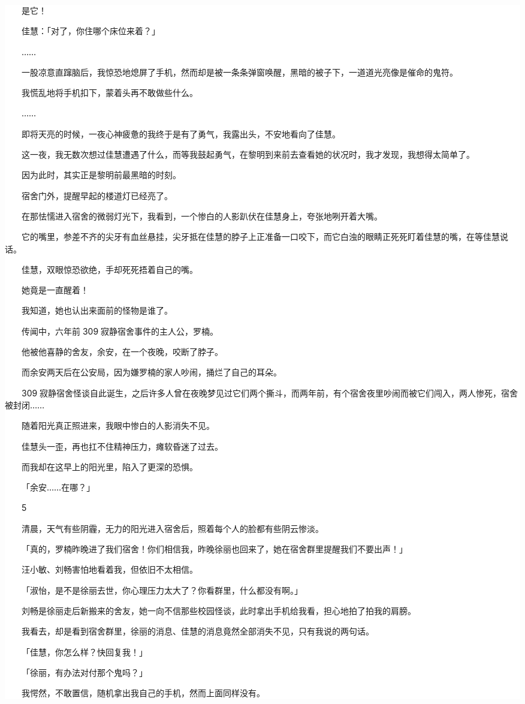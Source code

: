 &emsp;&emsp;是它！  
  
&emsp;&emsp;佳慧：「对了，你住哪个床位来着？」  
  
&emsp;&emsp;……  
  
&emsp;&emsp;一股凉意直蹿脑后，我惊恐地熄屏了手机，然而却是被一条条弹窗唤醒，黑暗的被子下，一道道光亮像是催命的鬼符。  
  
&emsp;&emsp;我慌乱地将手机扣下，蒙着头再不敢做些什么。  
  
&emsp;&emsp;……  
  
&emsp;&emsp;即将天亮的时候，一夜心神疲惫的我终于是有了勇气，我露出头，不安地看向了佳慧。  
  
&emsp;&emsp;这一夜，我无数次想过佳慧遭遇了什么，而等我鼓起勇气，在黎明到来前去查看她的状况时，我才发现，我想得太简单了。  
  
&emsp;&emsp;因为此时，其实正是黎明前最黑暗的时刻。  
  
&emsp;&emsp;宿舍门外，提醒早起的楼道灯已经亮了。  
  
&emsp;&emsp;在那怯懦进入宿舍的微弱灯光下，我看到，一个惨白的人影趴伏在佳慧身上，夸张地咧开着大嘴。  
  
&emsp;&emsp;它的嘴里，参差不齐的尖牙有血丝悬挂，尖牙抵在佳慧的脖子上正准备一口咬下，而它白浊的眼睛正死死盯着佳慧的嘴，在等佳慧说话。  
  
&emsp;&emsp;佳慧，双眼惊恐欲绝，手却死死捂着自己的嘴。  
  
&emsp;&emsp;她竟是一直醒着！  
  
&emsp;&emsp;我知道，她也认出来面前的怪物是谁了。  
  
&emsp;&emsp;传闻中，六年前 309 寂静宿舍事件的主人公，罗楠。  
  
&emsp;&emsp;他被他喜静的舍友，余安，在一个夜晚，咬断了脖子。  
  
&emsp;&emsp;而余安两天后在公安局，因为嫌罗楠的家人吵闹，捅烂了自己的耳朵。  
  
&emsp;&emsp;309 寂静宿舍怪谈自此诞生，之后许多人曾在夜晚梦见过它们两个撕斗，而两年前，有个宿舍夜里吵闹而被它们闯入，两人惨死，宿舍被封闭……  
  
&emsp;&emsp;随着阳光真正照进来，我眼中惨白的人影消失不见。  
  
&emsp;&emsp;佳慧头一歪，再也扛不住精神压力，瘫软昏迷了过去。  
  
&emsp;&emsp;而我却在这早上的阳光里，陷入了更深的恐惧。  
  
&emsp;&emsp;「余安……在哪？」  
  
&emsp;&emsp;5  
  
&emsp;&emsp;清晨，天气有些阴霾，无力的阳光进入宿舍后，照着每个人的脸都有些阴云惨淡。  
  
&emsp;&emsp;「真的，罗楠昨晚进了我们宿舍！你们相信我，昨晚徐丽也回来了，她在宿舍群里提醒我们不要出声！」  
  
&emsp;&emsp;汪小敏、刘畅害怕地看着我，但依旧不太相信。  
  
&emsp;&emsp;「淑怡，是不是徐丽去世，你心理压力太大了？你看群里，什么都没有啊。」  
  
&emsp;&emsp;刘畅是徐丽走后新搬来的舍友，她一向不信那些校园怪谈，此时拿出手机给我看，担心地拍了拍我的肩膀。  
  
&emsp;&emsp;我看去，却是看到宿舍群里，徐丽的消息、佳慧的消息竟然全部消失不见，只有我说的两句话。  
  
&emsp;&emsp;「佳慧，你怎么样？快回复我！」  
  
&emsp;&emsp;「徐丽，有办法对付那个鬼吗？」  
  
&emsp;&emsp;我愕然，不敢置信，随机拿出我自己的手机，然而上面同样没有。  
  